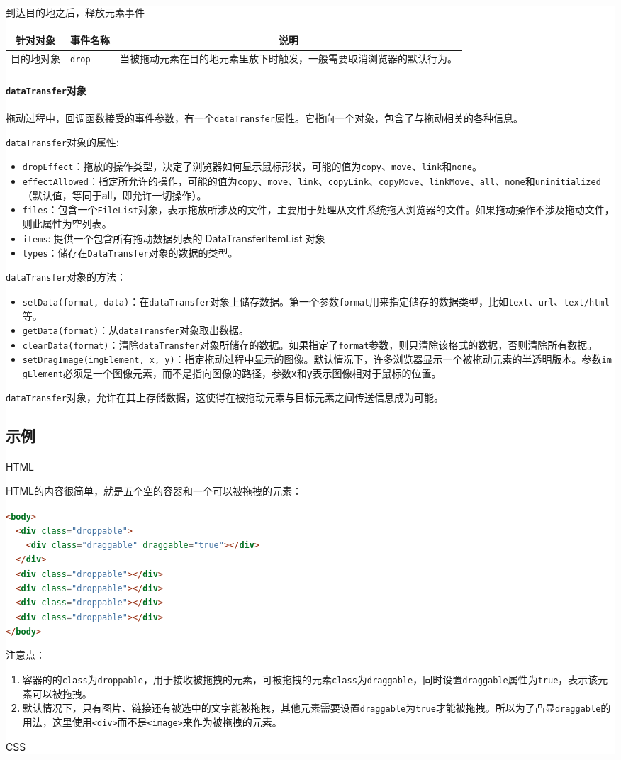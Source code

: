 到达目的地之后，释放元素事件

| 针对对象   | 事件名称 | 说明                                                                 |
| ---------- | -------- | -------------------------------------------------------------------- |
| 目的地对象 | `drop`   | 当被拖动元素在目的地元素里放下时触发，一般需要取消浏览器的默认行为。 |

#### `dataTransfer`对象

拖动过程中，回调函数接受的事件参数，有一个`dataTransfer`属性。它指向一个对象，包含了与拖动相关的各种信息。

`dataTransfer`对象的属性:

+ `dropEffect`：拖放的操作类型，决定了浏览器如何显示鼠标形状，可能的值为`copy`、`move`、`link`和`none`。
+ `effectAllowed`：指定所允许的操作，可能的值为`copy`、`move`、`link`、`copyLink`、`copyMove`、`linkMove`、`all`、`none`和`uninitialized`（默认值，等同于all，即允许一切操作）。
+ `files`：包含一个`FileList`对象，表示拖放所涉及的文件，主要用于处理从文件系统拖入浏览器的文件。如果拖动操作不涉及拖动文件，则此属性为空列表。
+ `items`: 提供一个包含所有拖动数据列表的 DataTransferItemList 对象
+ `types`：储存在`DataTransfer`对象的数据的类型。

`dataTransfer`对象的方法：

+ `setData(format, data)`：在`dataTransfer`对象上储存数据。第一个参数`format`用来指定储存的数据类型，比如`text`、`url`、`text/html`等。
+ `getData(format)`：从`dataTransfer`对象取出数据。
+ `clearData(format)`：清除`dataTransfer`对象所储存的数据。如果指定了`format`参数，则只清除该格式的数据，否则清除所有数据。
+ `setDragImage(imgElement, x, y)`：指定拖动过程中显示的图像。默认情况下，许多浏览器显示一个被拖动元素的半透明版本。参数`imgElement`必须是一个图像元素，而不是指向图像的路径，参数x和y表示图像相对于鼠标的位置。

`dataTransfer`对象，允许在其上存储数据，这使得在被拖动元素与目标元素之间传送信息成为可能。

## 示例

HTML

HTML的内容很简单，就是五个空的容器和一个可以被拖拽的元素：

```HTML
<body>
  <div class="droppable">
    <div class="draggable" draggable="true"></div>
  </div>
  <div class="droppable"></div>
  <div class="droppable"></div>
  <div class="droppable"></div>
  <div class="droppable"></div>
</body>
```

注意点：
1. 容器的的`class`为`droppable`，用于接收被拖拽的元素，可被拖拽的元素`class`为`draggable`，同时设置`draggable`属性为`true`，表示该元素可以被拖拽。
2. 默认情况下，只有图片、链接还有被选中的文字能被拖拽，其他元素需要设置`draggable`为`true`才能被拖拽。所以为了凸显`draggable`的用法，这里使用`<div>`而不是`<image>`来作为被拖拽的元素。

CSS
